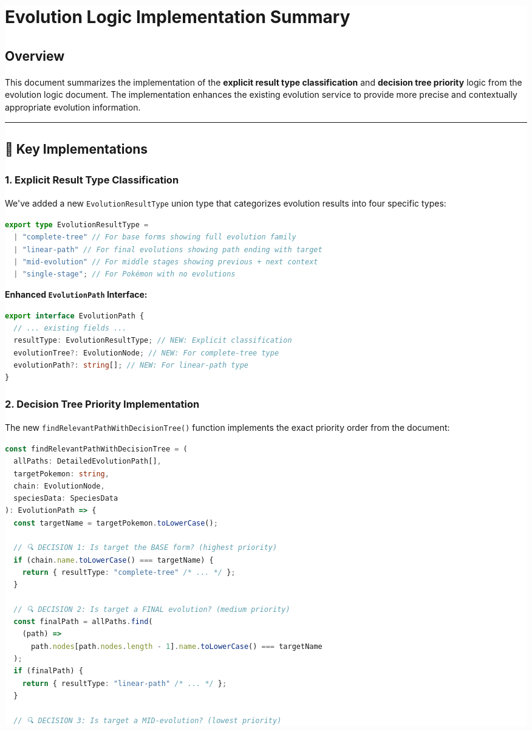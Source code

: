 # Evolution Logic Implementation Summary

## Overview

This document summarizes the implementation of the **explicit result type classification** and **decision tree priority** logic from the evolution logic document. The implementation enhances the existing evolution service to provide more precise and contextually appropriate evolution information.

---

## 🎯 **Key Implementations**

### 1. **Explicit Result Type Classification**

We've added a new `EvolutionResultType` union type that categorizes evolution results into four specific types:

```typescript
export type EvolutionResultType =
  | "complete-tree" // For base forms showing full evolution family
  | "linear-path" // For final evolutions showing path ending with target
  | "mid-evolution" // For middle stages showing previous + next context
  | "single-stage"; // For Pokémon with no evolutions
```

**Enhanced `EvolutionPath` Interface:**

```typescript
export interface EvolutionPath {
  // ... existing fields ...
  resultType: EvolutionResultType; // NEW: Explicit classification
  evolutionTree?: EvolutionNode; // NEW: For complete-tree type
  evolutionPath?: string[]; // NEW: For linear-path type
}
```

### 2. **Decision Tree Priority Implementation**

The new `findRelevantPathWithDecisionTree()` function implements the exact priority order from the document:

```typescript
const findRelevantPathWithDecisionTree = (
  allPaths: DetailedEvolutionPath[],
  targetPokemon: string,
  chain: EvolutionNode,
  speciesData: SpeciesData
): EvolutionPath => {
  const targetName = targetPokemon.toLowerCase();

  // 🔍 DECISION 1: Is target the BASE form? (highest priority)
  if (chain.name.toLowerCase() === targetName) {
    return { resultType: "complete-tree" /* ... */ };
  }

  // 🔍 DECISION 2: Is target a FINAL evolution? (medium priority)
  const finalPath = allPaths.find(
    (path) =>
      path.nodes[path.nodes.length - 1].name.toLowerCase() === targetName
  );
  if (finalPath) {
    return { resultType: "linear-path" /* ... */ };
  }

  // 🔍 DECISION 3: Is target a MID-evolution? (lowest priority)
```